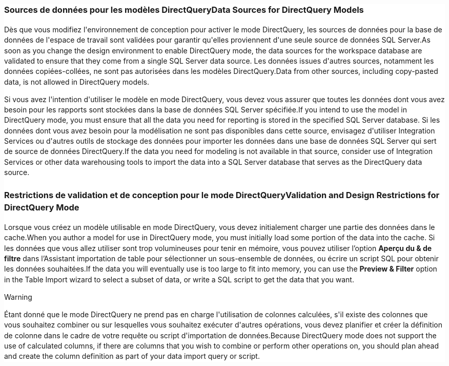 ###  <a name="data-sources-for-directquery-models"></a><a name="bkmk_DataSources"></a><span data-ttu-id="727cd-177">Sources de données pour les modèles DirectQuery</span><span class="sxs-lookup"><span data-stu-id="727cd-177">Data Sources for DirectQuery Models</span></span>  
 <span data-ttu-id="727cd-178">Dès que vous modifiez l'environnement de conception pour activer le mode DirectQuery, les sources de données pour la base de données de l'espace de travail sont validées pour garantir qu'elles proviennent d'une seule source de données SQL Server.</span><span class="sxs-lookup"><span data-stu-id="727cd-178">As soon as you change the design environment to enable DirectQuery mode, the data sources for the workspace database are validated to ensure that they come from a single SQL Server data source.</span></span> <span data-ttu-id="727cd-179">Les données issues d'autres sources, notamment les données copiées-collées, ne sont pas autorisées dans les modèles DirectQuery.</span><span class="sxs-lookup"><span data-stu-id="727cd-179">Data from other sources, including copy-pasted data, is not allowed in DirectQuery models.</span></span>  
  
 <span data-ttu-id="727cd-180">Si vous avez l'intention d'utiliser le modèle en mode DirectQuery, vous devez vous assurer que toutes les données dont vous avez besoin pour les rapports sont stockées dans la base de données SQL Server spécifiée.</span><span class="sxs-lookup"><span data-stu-id="727cd-180">If you intend to use the model in DirectQuery mode, you must ensure that all the data you need for reporting is stored in the specified SQL Server database.</span></span> <span data-ttu-id="727cd-181">Si les données dont vous avez besoin pour la modélisation ne sont pas disponibles dans cette source, envisagez d'utiliser Integration Services ou d'autres outils de stockage des données pour importer les données dans une base de données SQL Server qui sert de source de données DirectQuery.</span><span class="sxs-lookup"><span data-stu-id="727cd-181">If the data you need for modeling is not available in that source, consider use of Integration Services or other data warehousing tools to import the data into a SQL Server database that serves as the DirectQuery data source.</span></span>  
  
###  <a name="validation-and-design-restrictions-for-directquery-mode"></a><a name="bkmk_Validation"></a><span data-ttu-id="727cd-182">Restrictions de validation et de conception pour le mode DirectQuery</span><span class="sxs-lookup"><span data-stu-id="727cd-182">Validation and Design Restrictions for DirectQuery Mode</span></span>  
 <span data-ttu-id="727cd-183">Lorsque vous créez un modèle utilisable en mode DirectQuery, vous devez initialement charger une partie des données dans le cache.</span><span class="sxs-lookup"><span data-stu-id="727cd-183">When you author a model for use in DirectQuery mode, you must initially load some portion of the data into the cache.</span></span> <span data-ttu-id="727cd-184">Si les données que vous allez utiliser sont trop volumineuses pour tenir en mémoire, vous pouvez utiliser l’option **Aperçu du & de filtre** dans l’Assistant importation de table pour sélectionner un sous-ensemble de données, ou écrire un script SQL pour obtenir les données souhaitées.</span><span class="sxs-lookup"><span data-stu-id="727cd-184">If the data you will eventually use is too large to fit into memory, you can use the **Preview & Filter** option in the Table Import wizard to select a subset of data, or write a SQL script to get the data that you want.</span></span>  
  
> [!WARNING]  
>  <span data-ttu-id="727cd-185">Étant donné que le mode DirectQuery ne prend pas en charge l'utilisation de colonnes calculées, s'il existe des colonnes que vous souhaitez combiner ou sur lesquelles vous souhaitez exécuter d'autres opérations, vous devez planifier et créer la définition de colonne dans le cadre de votre requête ou script d'importation de données.</span><span class="sxs-lookup"><span data-stu-id="727cd-185">Because DirectQuery mode does not support the use of calculated columns, if there are columns that you wish to combine or perform other operations on, you should plan ahead and create the column definition as part of your data import query or script.</span></span>  
  